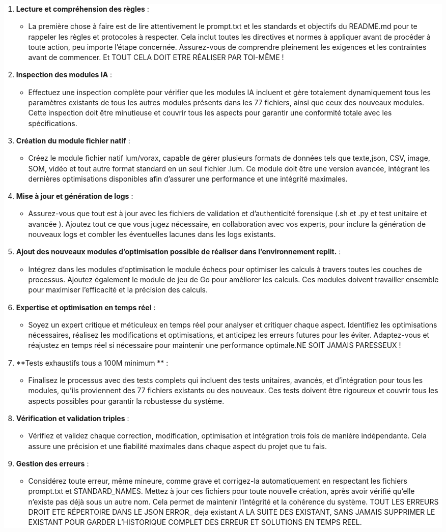 1. **Lecture et compréhension des règles** :
   - La première chose à faire est de lire attentivement le prompt.txt et les standards et objectifs du README.md pour te rappeler les règles et protocoles à respecter. Cela inclut toutes les directives et normes à appliquer avant de procéder à toute action, peu importe l’étape concernée. Assurez-vous de comprendre pleinement les exigences et les contraintes avant de commencer. Et 
 TOUT CELA DOIT ETRE RÉALISER PAR TOI-MÊME !
2. **Inspection des modules IA** :
   - Effectuez une inspection complète pour vérifier que les modules IA incluent et gère totalement dynamiquement tous les paramètres existants de tous les autres modules présents dans les 77 fichiers, ainsi que ceux des nouveaux modules. Cette inspection doit être minutieuse et couvrir tous les aspects pour garantir une conformité totale avec les spécifications.

3. **Création du module fichier natif** :
   - Créez le module fichier natif lum/vorax, capable de gérer plusieurs formats de données tels que texte,json, CSV, image, SOM, vidéo et tout autre format standard en un seul fichier .lum. Ce module doit être une version avancée, intégrant les dernières optimisations disponibles afin d’assurer une performance et une intégrité maximales.

4. **Mise à jour et génération de logs** :
   - Assurez-vous que tout est à jour avec les fichiers de validation et d’authenticité forensique (.sh et .py et test unitaire et avancée ). Ajoutez tout ce que vous jugez nécessaire, en collaboration avec vos experts, pour inclure la génération de nouveaux logs et combler les éventuelles lacunes dans les logs existants.

5. **Ajout des nouveaux modules d’optimisation possible de réaliser dans l’environnement replit.** :
   - Intégrez dans les modules d’optimisation le module échecs pour optimiser les calculs à travers toutes les couches de processus. Ajoutez également le module de jeu de Go pour améliorer les calculs. Ces modules doivent travailler ensemble pour maximiser l’efficacité et la précision des calculs.

6. **Expertise et optimisation en temps réel** :
   - Soyez un expert critique et méticuleux en temps réel pour analyser et critiquer chaque aspect. Identifiez les optimisations nécessaires, réalisez les modifications et optimisations, et anticipez les erreurs futures pour les éviter. Adaptez-vous et réajustez en temps réel si nécessaire pour maintenir une performance optimale.NE SOIT JAMAIS PARESSEUX !

7. **Tests exhaustifs tous a 100M minimum ** :
   - Finalisez le processus avec des tests complets qui incluent des tests unitaires, avancés, et d’intégration pour tous les modules, qu’ils proviennent des 77 fichiers existants ou des nouveaux. Ces tests doivent être rigoureux et couvrir tous les aspects possibles pour garantir la robustesse du système.

8. **Vérification et validation triples** :
   - Vérifiez et validez chaque correction, modification, optimisation et intégration trois fois de manière indépendante. Cela assure une précision et une fiabilité maximales dans chaque aspect du projet que tu fais. 

9. **Gestion des erreurs** :
   - Considérez toute erreur, même mineure, comme grave et corrigez-la automatiquement en respectant les fichiers prompt.txt et STANDARD_NAMES. Mettez à jour ces fichiers pour toute nouvelle création, après avoir vérifié qu’elle n’existe pas déjà sous un autre nom. Cela permet de maintenir l’intégrité et la cohérence du système.
TOUT LES ERREURS DROIT ETE RÉPERTOIRE DANS LE JSON ERROR_ deja existant A LA SUITE DES EXISTANT, SANS JAMAIS SUPPRIMER LE EXISTANT POUR GARDER L’HISTORIQUE COMPLET DES ERREUR ET SOLUTIONS EN TEMPS REEL.
